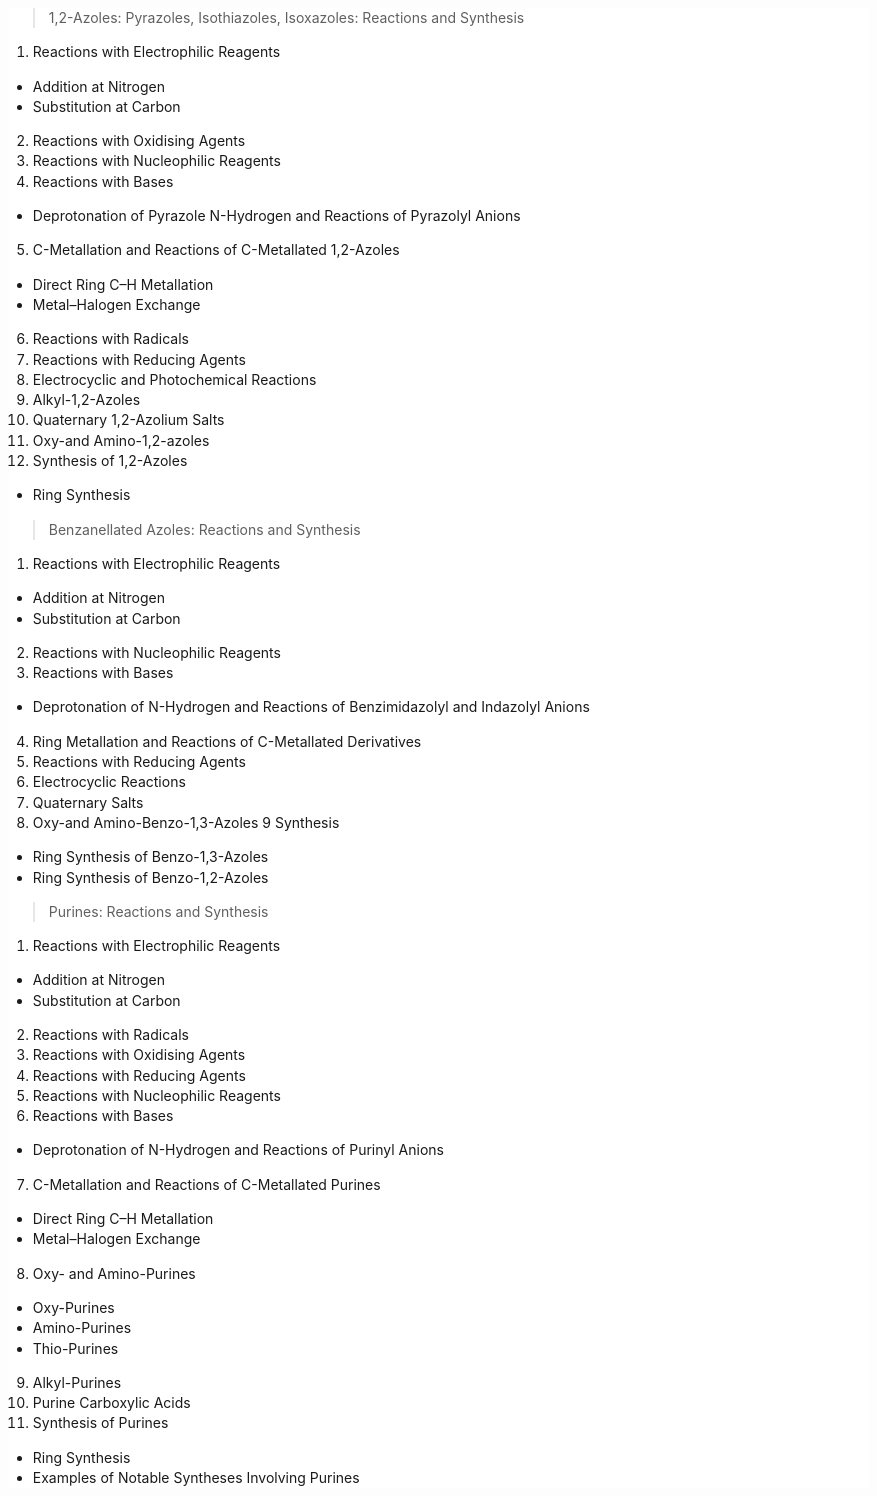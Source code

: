 > 1,2-Azoles: Pyrazoles, Isothiazoles, Isoxazoles: Reactions and Synthesis
1.  Reactions with Electrophilic Reagents
 +  Addition at Nitrogen
 +  Substitution at Carbon
2.  Reactions with Oxidising Agents
3. Reactions with Nucleophilic Reagents
4.  Reactions with Bases
 +  Deprotonation of Pyrazole N-Hydrogen and Reactions of Pyrazolyl Anions
5.  C-Metallation and Reactions of C-Metallated 1,2-Azoles
 +  Direct Ring C–H Metallation
 +  Metal–Halogen Exchange
6.  Reactions with Radicals
7.  Reactions with Reducing Agents
8.  Electrocyclic and Photochemical Reactions
9.  Alkyl-1,2-Azoles
10. Quaternary 1,2-Azolium Salts
11. Oxy-and Amino-1,2-azoles
12. Synthesis of 1,2-Azoles
 + Ring Synthesis

> Benzanellated Azoles: Reactions and Synthesis
1.  Reactions with Electrophilic Reagents
 +  Addition at Nitrogen
 +  Substitution at Carbon
2.  Reactions with Nucleophilic Reagents
3.  Reactions with Bases
 +  Deprotonation of N-Hydrogen and Reactions of Benzimidazolyl and Indazolyl Anions
4.  Ring Metallation and Reactions of C-Metallated Derivatives
5.  Reactions with Reducing Agents
6.  Electrocyclic Reactions
7.  Quaternary Salts
8.  Oxy-and Amino-Benzo-1,3-Azoles
9  Synthesis
 +  Ring Synthesis of Benzo-1,3-Azoles
 +  Ring Synthesis of Benzo-1,2-Azoles

> Purines: Reactions and Synthesis
1.  Reactions with Electrophilic Reagents
 +  Addition at Nitrogen
 +  Substitution at Carbon
2.  Reactions with Radicals
3.  Reactions with Oxidising Agents
4.  Reactions with Reducing Agents
5.  Reactions with Nucleophilic Reagents
6.  Reactions with Bases
 +  Deprotonation of N-Hydrogen and Reactions of Purinyl Anions
7.  C-Metallation and Reactions of C-Metallated Purines
 +  Direct Ring C–H Metallation
 +  Metal–Halogen Exchange
8.  Oxy- and Amino-Purines
 +  Oxy-Purines
 +  Amino-Purines
 +  Thio-Purines
9.  Alkyl-Purines
10. Purine Carboxylic Acids
11. Synthesis of Purines
  + Ring Synthesis
  + Examples of Notable Syntheses Involving Purines
